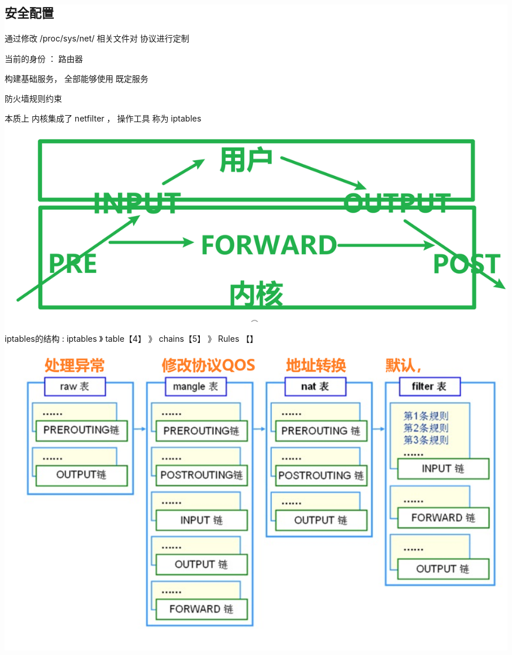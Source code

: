 

## 安全配置

通过修改   /proc/sys/net/       相关文件对   协议进行定制    

当前的身份  ：   路由器   

构建基础服务，   全部能够使用   既定服务

防火墙规则约束



本质上   内核集成了   netfilter   ，   操作工具      称为  iptables

![image-20240924092320745](image-20240924092320745.png)

iptables的结构  :          iptables        》     table【4】        》      chains【5】         》      Rules 【】   





![image-20240924092928488](image-20240924092928488.png)
